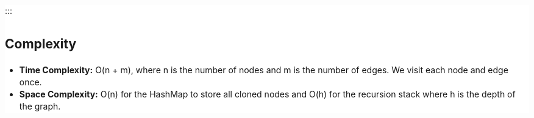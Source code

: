 :::

## Complexity

- **Time Complexity:** O(n + m), where n is the number of nodes and m is the number of edges. We visit each node and edge once.
- **Space Complexity:** O(n) for the HashMap to store all cloned nodes and O(h) for the recursion stack where h is the depth of the graph.